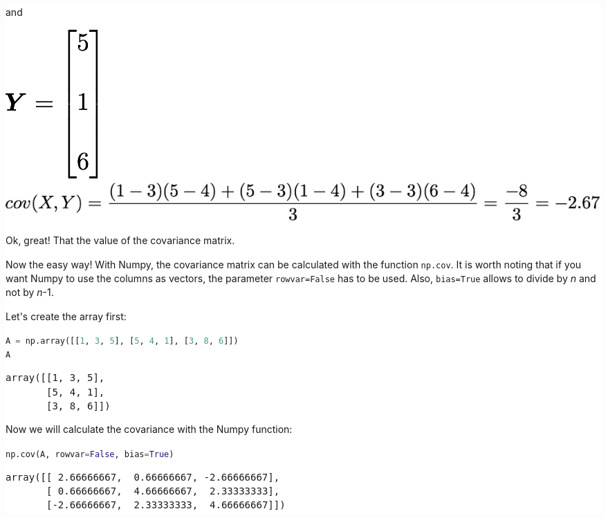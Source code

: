 and

<img src="images/eqs/eq10.png">


<img src="images/eqs/eq11.png">

Ok, great! That the value of the covariance matrix.

Now the easy way! With Numpy, the covariance matrix can be calculated with the function `np.cov`. It is worth noting that if you want Numpy to use the columns as vectors, the parameter `rowvar=False` has to be used. Also, `bias=True` allows to divide by *n* and not by *n*-1.

Let's create the array first:


  


```python
A = np.array([[1, 3, 5], [5, 4, 1], [3, 8, 6]])
A
```


<pre class='output'>
array([[1, 3, 5],
       [5, 4, 1],
       [3, 8, 6]])
</pre>






  
Now we will calculate the covariance with the Numpy function:


  


```python
np.cov(A, rowvar=False, bias=True)
```


<pre class='output'>
array([[ 2.66666667,  0.66666667, -2.66666667],
       [ 0.66666667,  4.66666667,  2.33333333],
       [-2.66666667,  2.33333333,  4.66666667]])
</pre>
